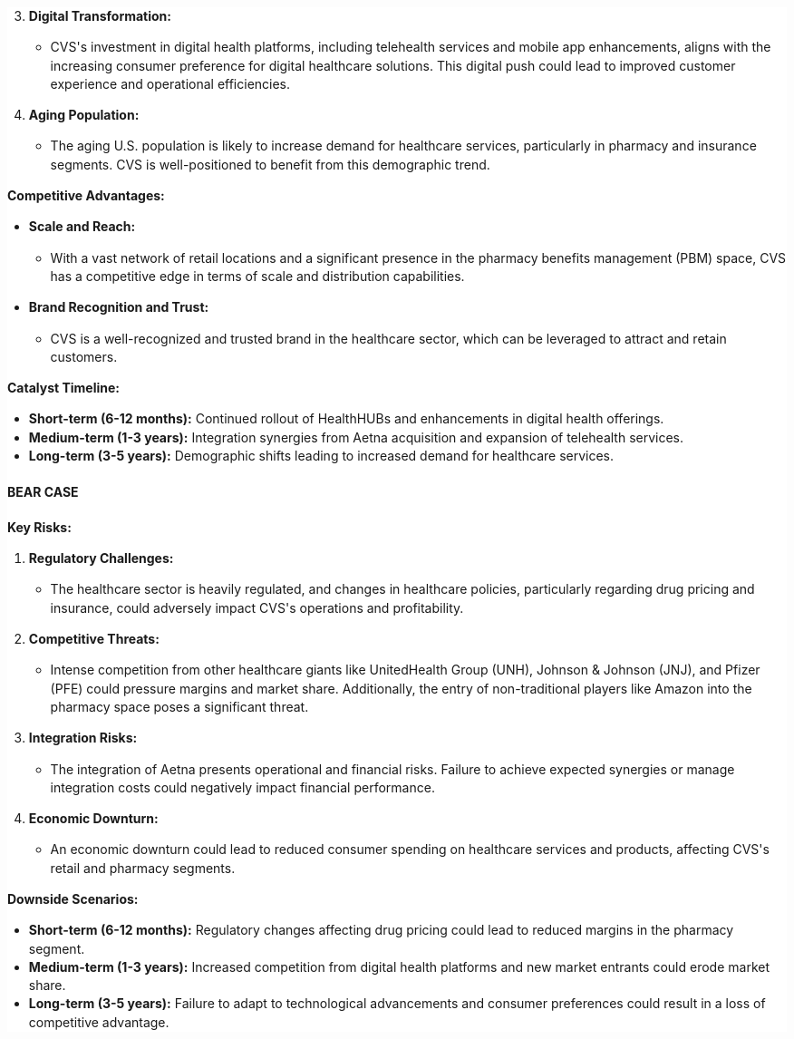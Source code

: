 3. **Digital Transformation:**
   - CVS's investment in digital health platforms, including telehealth services and mobile app enhancements, aligns with the increasing consumer preference for digital healthcare solutions. This digital push could lead to improved customer experience and operational efficiencies.

4. **Aging Population:**
   - The aging U.S. population is likely to increase demand for healthcare services, particularly in pharmacy and insurance segments. CVS is well-positioned to benefit from this demographic trend.

**Competitive Advantages:**

- **Scale and Reach:**
  - With a vast network of retail locations and a significant presence in the pharmacy benefits management (PBM) space, CVS has a competitive edge in terms of scale and distribution capabilities.
  
- **Brand Recognition and Trust:**
  - CVS is a well-recognized and trusted brand in the healthcare sector, which can be leveraged to attract and retain customers.

**Catalyst Timeline:**

- **Short-term (6-12 months):** Continued rollout of HealthHUBs and enhancements in digital health offerings.
- **Medium-term (1-3 years):** Integration synergies from Aetna acquisition and expansion of telehealth services.
- **Long-term (3-5 years):** Demographic shifts leading to increased demand for healthcare services.

#### BEAR CASE

**Key Risks:**

1. **Regulatory Challenges:**
   - The healthcare sector is heavily regulated, and changes in healthcare policies, particularly regarding drug pricing and insurance, could adversely impact CVS's operations and profitability.

2. **Competitive Threats:**
   - Intense competition from other healthcare giants like UnitedHealth Group (UNH), Johnson & Johnson (JNJ), and Pfizer (PFE) could pressure margins and market share. Additionally, the entry of non-traditional players like Amazon into the pharmacy space poses a significant threat.

3. **Integration Risks:**
   - The integration of Aetna presents operational and financial risks. Failure to achieve expected synergies or manage integration costs could negatively impact financial performance.

4. **Economic Downturn:**
   - An economic downturn could lead to reduced consumer spending on healthcare services and products, affecting CVS's retail and pharmacy segments.

**Downside Scenarios:**

- **Short-term (6-12 months):** Regulatory changes affecting drug pricing could lead to reduced margins in the pharmacy segment.
- **Medium-term (1-3 years):** Increased competition from digital health platforms and new market entrants could erode market share.
- **Long-term (3-5 years):** Failure to adapt to technological advancements and consumer preferences could result in a loss of competitive advantage.
